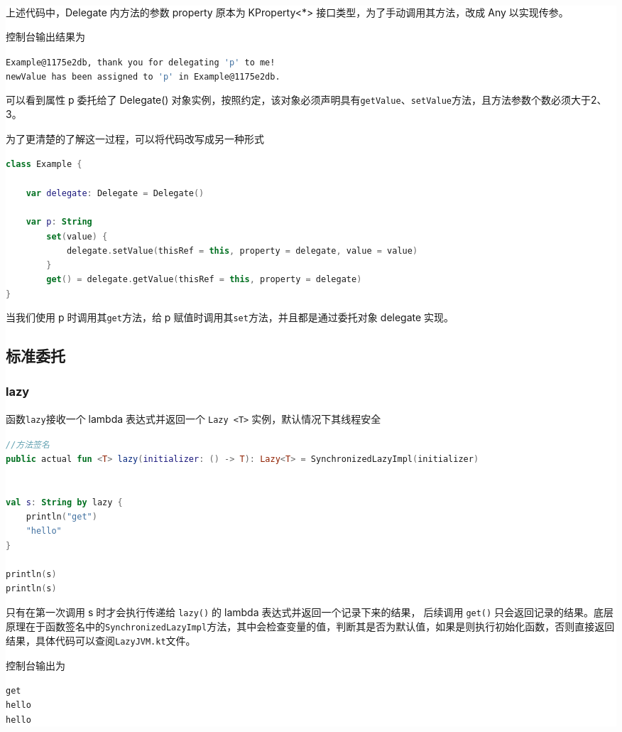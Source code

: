 上述代码中，Delegate 内方法的参数 property 原本为 KProperty<*> 接口类型，为了手动调用其方法，改成 Any 以实现传参。

控制台输出结果为

```bash
Example@1175e2db, thank you for delegating 'p' to me!
newValue has been assigned to 'p' in Example@1175e2db.
```

可以看到属性 p 委托给了 Delegate() 对象实例，按照约定，该对象必须声明具有`getValue`、`setValue`方法，且方法参数个数必须大于2、3。

为了更清楚的了解这一过程，可以将代码改写成另一种形式

```kotlin
class Example {

    var delegate: Delegate = Delegate()
    
    var p: String
        set(value) {
            delegate.setValue(thisRef = this, property = delegate, value = value)
        }
        get() = delegate.getValue(thisRef = this, property = delegate)
}
```

当我们使用 p 时调用其`get`方法，给 p 赋值时调用其`set`方法，并且都是通过委托对象 delegate 实现。

## 标准委托

### lazy

函数`lazy`接收一个 lambda 表达式并返回一个 `Lazy <T>` 实例，默认情况下其线程安全

```kotlin
//方法签名
public actual fun <T> lazy(initializer: () -> T): Lazy<T> = SynchronizedLazyImpl(initializer)


val s: String by lazy {
	println("get")
	"hello"
}

println(s)
println(s)
```

只有在第一次调用 s 时才会执行传递给 `lazy()` 的 lambda 表达式并返回一个记录下来的结果， 后续调用 `get()` 只会返回记录的结果。底层原理在于函数签名中的`SynchronizedLazyImpl`方法，其中会检查变量的值，判断其是否为默认值，如果是则执行初始化函数，否则直接返回结果，具体代码可以查阅`LazyJVM.kt`文件。

控制台输出为

```bash
get
hello
hello
```
